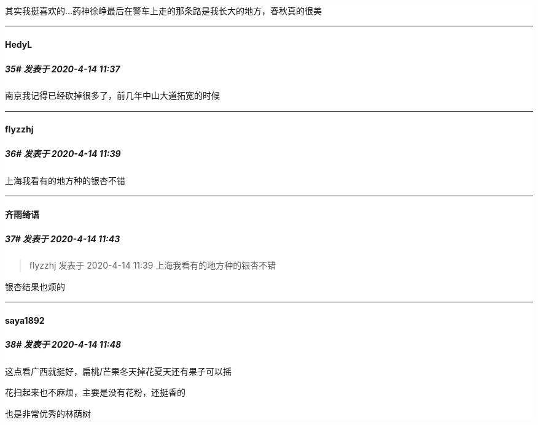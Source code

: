 其实我挺喜欢的…药神徐峥最后在警车上走的那条路是我长大的地方，春秋真的很美







-----

####  HedyL  
##### 35#       发表于 2020-4-14 11:37




南京我记得已经砍掉很多了，前几年中山大道拓宽的时候







-----

####  flyzzhj  
##### 36#       发表于 2020-4-14 11:39




上海我看有的地方种的银杏不错







-----

####  齐雨绮语  
##### 37#       发表于 2020-4-14 11:43



<blockquote>flyzzhj 发表于 2020-4-14 11:39
上海我看有的地方种的银杏不错</blockquote>
银杏结果也烦的







-----

####  saya1892  
##### 38#       发表于 2020-4-14 11:48




这点看广西就挺好，扁桃/芒果冬天掉花夏天还有果子可以摇

花扫起来也不麻烦，主要是没有花粉，还挺香的

也是非常优秀的林荫树
